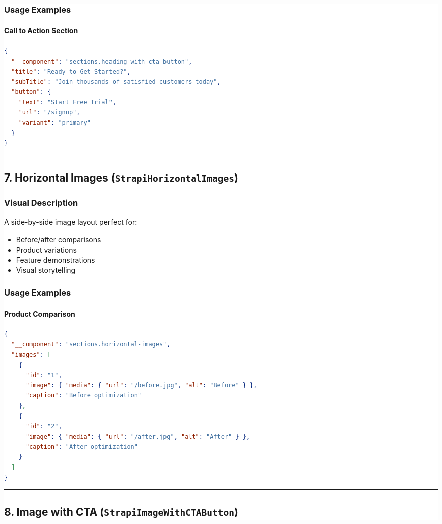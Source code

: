 ### Usage Examples

#### Call to Action Section
```json
{
  "__component": "sections.heading-with-cta-button",
  "title": "Ready to Get Started?",
  "subTitle": "Join thousands of satisfied customers today",
  "button": {
    "text": "Start Free Trial",
    "url": "/signup",
    "variant": "primary"
  }
}
```

---

## 7. Horizontal Images (`StrapiHorizontalImages`)

### Visual Description
A side-by-side image layout perfect for:
- Before/after comparisons
- Product variations
- Feature demonstrations
- Visual storytelling

### Usage Examples

#### Product Comparison
```json
{
  "__component": "sections.horizontal-images",
  "images": [
    {
      "id": "1",
      "image": { "media": { "url": "/before.jpg", "alt": "Before" } },
      "caption": "Before optimization"
    },
    {
      "id": "2", 
      "image": { "media": { "url": "/after.jpg", "alt": "After" } },
      "caption": "After optimization"
    }
  ]
}
```

---

## 8. Image with CTA (`StrapiImageWithCTAButton`)
